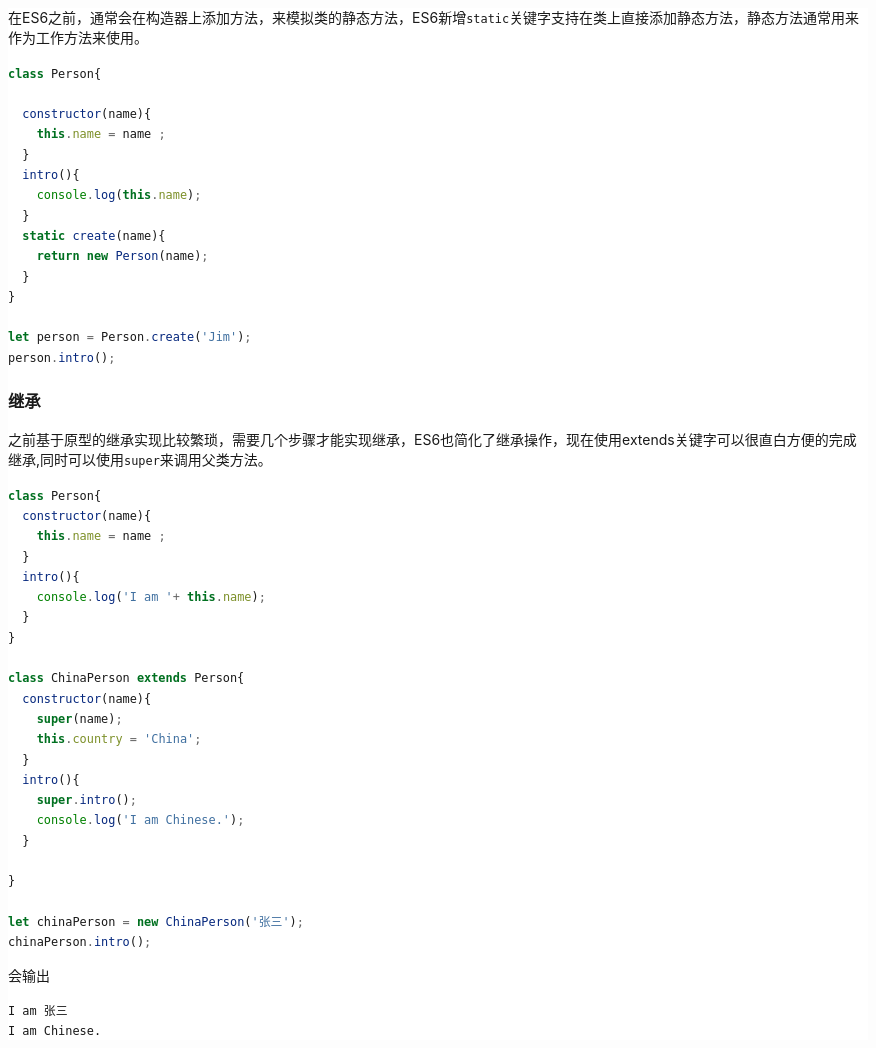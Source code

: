 在ES6之前，通常会在构造器上添加方法，来模拟类的静态方法，ES6新增`static`关键字支持在类上直接添加静态方法，静态方法通常用来作为工作方法来使用。

```js
class Person{

  constructor(name){
    this.name = name ;
  }
  intro(){
    console.log(this.name);
  }
  static create(name){
    return new Person(name);
  }
}

let person = Person.create('Jim');
person.intro();
```

### 继承

之前基于原型的继承实现比较繁琐，需要几个步骤才能实现继承，ES6也简化了继承操作，现在使用extends关键字可以很直白方便的完成继承,同时可以使用`super`来调用父类方法。

```js
class Person{
  constructor(name){
    this.name = name ;
  }
  intro(){
    console.log('I am '+ this.name);
  }
}

class ChinaPerson extends Person{
  constructor(name){
    super(name);
    this.country = 'China';
  }
  intro(){
    super.intro();
    console.log('I am Chinese.');
  }

}

let chinaPerson = new ChinaPerson('张三');
chinaPerson.intro();

```
会输出

```
I am 张三
I am Chinese.

```
